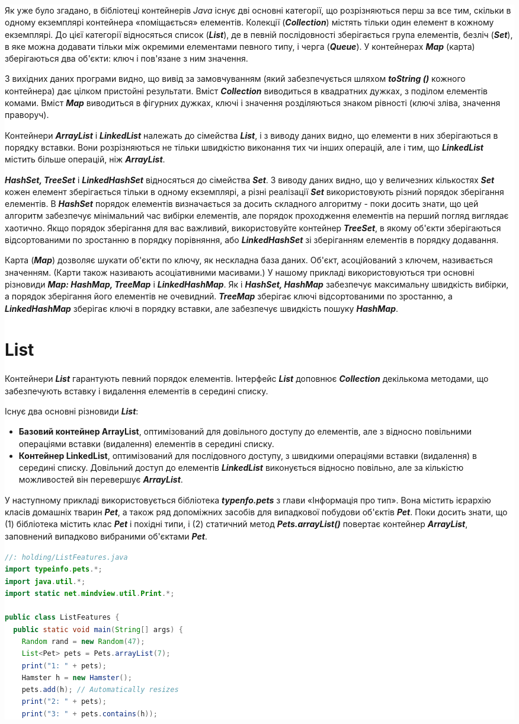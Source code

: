 Як уже було згадано, в бібліотеці контейнерів *Java* існує дві основні категорії, що розрізняються перш за все тим, скільки в одному екземплярі контейнера «поміщається» елементів. Колекції (***Collection***) містять тільки один елемент в кожному екземплярі. До цієї категорії відносяться список (***List***), де в певній послідовності зберігається група елементів, безліч (***Set***), в яке можна додавати тільки між окремими елементами певного типу, і черга (***Queue***). У контейнерах ***Map*** (карта) зберігаються два об'єкти: ключ і пов'язане з ним значення. 

З вихідних даних програми видно, що вивід за замовчуванням (який забезпечується шляхом ***toString ()*** кожного контейнера) дає цілком пристойні результати. Вміст ***Collection*** виводиться в квадратних дужках, з поділом елементів комами. Вміст ***Map*** виводиться в фігурних дужках, ключі і значення розділяються знаком рівності (ключі зліва, значення праворуч). 

Контейнери ***ArrayList*** і ***LinkedList*** належать до сімейства ***List***, і з виводу даних видно, що елементи в них зберігаються в порядку вставки. Вони розрізняються не тільки швидкістю виконання тих чи інших операцій, але і тим, що ***LinkedList*** містить більше операцій, ніж ***ArrayList***. 

***HashSet, TreeSet*** і ***LinkedHashSet*** відносяться до сімейства ***Set***. З виводу даних видно, що у величезних кількостях ***Set*** кожен елемент зберігається тільки в одному екземплярі, а різні реалізації ***Set*** використовують різний порядок зберігання елементів. В ***HashSet*** порядок елементів визначається за досить складного алгоритму - поки досить знати, що цей алгоритм забезпечує мінімальний час вибірки елементів, але порядок проходження елементів на перший погляд виглядає хаотично. Якщо порядок зберігання для вас важливий, використовуйте контейнер ***TreeSet***, в якому об'єкти зберігаються відсортованими по зростанню в порядку порівняння, або ***LinkedHashSet*** зі зберіганням елементів в порядку додавання. 

Карта (***Map***) дозволяє шукати об'єкти по ключу, як нескладна база даних. Об'єкт, асоційований з ключем, називається значенням. (Карти також називають асоціативними масивами.) У нашому прикладі використовуються три основні різновиди ***Map: HashMap, TreeMap*** і ***LinkedHashMap***. Як і ***HashSet, HashMap*** забезпечує максимальну швидкість вибірки, а порядок зберігання його елементів не очевидний. ***TreeMap*** зберігає ключі відсортованими по зростанню, a ***LinkedHashMap*** зберігає ключі в порядку вставки, але забезпечує швидкість пошуку ***HashMap***.
 
# List
 
Контейнери ***List*** гарантують певний порядок елементів. Інтерфейс ***List*** доповнює ***Collection*** декількома методами, що забезпечують вставку і видалення елементів в середині списку. 

Існує два основні різновиди ***List***:
- **Базовий контейнер ArrayList**, оптимізований для довільного доступу до елементів, але з відносно повільними операціями вставки (видалення) елементів в середині списку.
- **Контейнер LinkedList**, оптимізований для послідовного доступу, з швидкими операціями вставки (видалення) в середині списку. Довільний доступ до елементів ***LinkedList*** виконується відносно повільно, але за кількістю можливостей він перевершує ***ArrayList***.

У наступному прикладі використовується бібліотека ***typenfo.pets*** з глави «Інформація про тип». Вона містить ієрархію класів домашніх тварин ***Pet***, а також ряд допоміжних засобів для випадкової побудови об'єктів ***Pet***. Поки досить знати, що (1) бібліотека містить клас ***Pet*** і похідні типи, і (2) статичний метод ***Pets.arrayList()*** повертає контейнер ***ArrayList***, заповнений випадково вибраними об'єктами ***Pet***.
 
``` java
//: holding/ListFeatures.java 
import typeinfo.pets.*; 
import java.util.*; 
import static net.mindview.util.Print.*; 
 
public class ListFeatures { 
  public static void main(String[] args) { 
    Random rand = new Random(47); 
    List<Pet> pets = Pets.arrayList(7); 
    print("1: " + pets); 
    Hamster h = new Hamster(); 
    pets.add(h); // Automatically resizes 
    print("2: " + pets); 
    print("3: " + pets.contains(h)); 
```